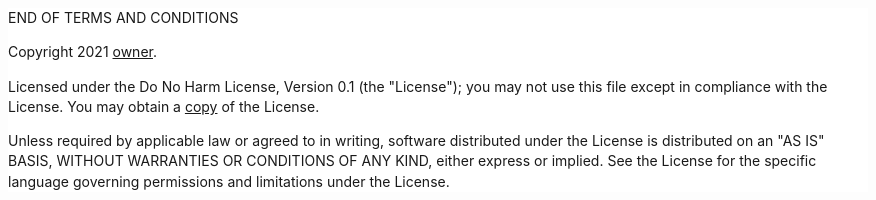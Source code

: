 END OF TERMS AND CONDITIONS

Copyright 2021 [owner](https://benlittle.dev).

Licensed under the Do No Harm License, Version 0.1 (the "License"); you may not use this file except
in compliance with the License. You may obtain a
[copy](https://github.com/raisely/NoHarm/licenses/apache-2.0.md) of the License.

Unless required by applicable law or agreed to in writing, software distributed under the License is
distributed on an "AS IS" BASIS, WITHOUT WARRANTIES OR CONDITIONS OF ANY KIND, either express or
implied. See the License for the specific language governing permissions and limitations under the
License.